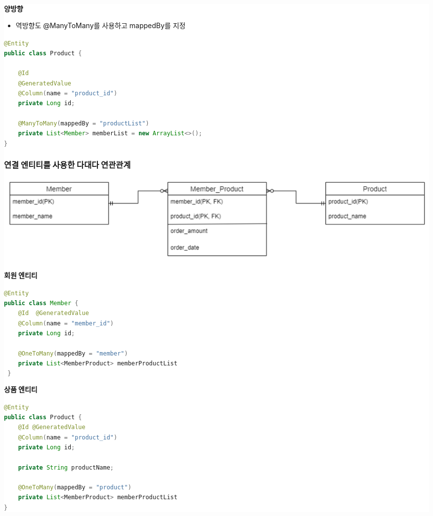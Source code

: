 **양방향**

- 역방향도 @ManyToMany를 사용하고 mappedBy를 지정

```java
@Entity
public class Product {

    @Id
    @GeneratedValue
    @Column(name = "product_id")
    private Long id;
    
    @ManyToMany(mappedBy = "productList")
    private List<Member> memberList = new ArrayList<>();   
}
```

### **연결 엔티티를 사용한 다대다 연관관계**

![Untitled](image/Untitled%202.png)

**회원 엔티티**

```java
@Entity
public class Member {
    @Id  @GeneratedValue
    @Column(name = "member_id")
    private Long id;
    
    @OneToMany(mappedBy = "member")
    private List<MemberProduct> memberProductList
 }
```

**상품 엔티티**

```java
@Entity
public class Product {
    @Id @GeneratedValue
    @Column(name = "product_id")
    private Long id;
    
    private String productName;
    
    @OneToMany(mappedBy = "product")
    private List<MemberProduct> memberProductList
}
```
